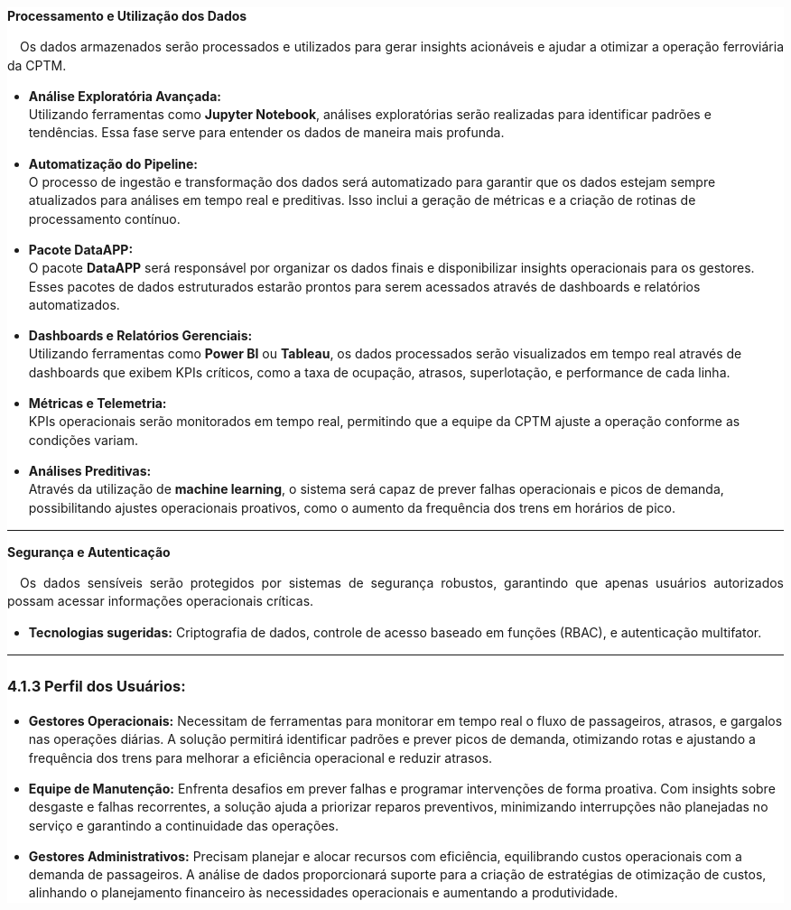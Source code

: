 
**Processamento e Utilização dos Dados**  
<p align="justify">&ensp;&ensp;Os dados armazenados serão processados e utilizados para gerar insights acionáveis e ajudar a otimizar a operação ferroviária da CPTM.</p>

- **Análise Exploratória Avançada:**  
  Utilizando ferramentas como **Jupyter Notebook**, análises exploratórias serão realizadas para identificar padrões e tendências. Essa fase serve para entender os dados de maneira mais profunda.

- **Automatização do Pipeline:**  
  O processo de ingestão e transformação dos dados será automatizado para garantir que os dados estejam sempre atualizados para análises em tempo real e preditivas. Isso inclui a geração de métricas e a criação de rotinas de processamento contínuo.

- **Pacote DataAPP:**  
  O pacote **DataAPP** será responsável por organizar os dados finais e disponibilizar insights operacionais para os gestores. Esses pacotes de dados estruturados estarão prontos para serem acessados através de dashboards e relatórios automatizados.

- **Dashboards e Relatórios Gerenciais:**  
  Utilizando ferramentas como **Power BI** ou **Tableau**, os dados processados serão visualizados em tempo real através de dashboards que exibem KPIs críticos, como a taxa de ocupação, atrasos, superlotação, e performance de cada linha.

- **Métricas e Telemetria:**  
  KPIs operacionais serão monitorados em tempo real, permitindo que a equipe da CPTM ajuste a operação conforme as condições variam.

- **Análises Preditivas:**  
  Através da utilização de **machine learning**, o sistema será capaz de prever falhas operacionais e picos de demanda, possibilitando ajustes operacionais proativos, como o aumento da frequência dos trens em horários de pico.

---

**Segurança e Autenticação**  
<p align="justify">&ensp;&ensp;Os dados sensíveis serão protegidos por sistemas de segurança robustos, garantindo que apenas usuários autorizados possam acessar informações operacionais críticas.  </p>

- **Tecnologias sugeridas:** Criptografia de dados, controle de acesso baseado em funções (RBAC), e autenticação multifator.

---

### 4.1.3 Perfil dos Usuários: 
- **Gestores Operacionais:** Necessitam de ferramentas para monitorar em tempo real o fluxo de passageiros, atrasos, e gargalos nas operações diárias. A solução permitirá identificar padrões e prever picos de demanda, otimizando rotas e ajustando a frequência dos trens para melhorar a eficiência operacional e reduzir atrasos.

- **Equipe de Manutenção:** Enfrenta desafios em prever falhas e programar intervenções de forma proativa. Com insights sobre desgaste e falhas recorrentes, a solução ajuda a priorizar reparos preventivos, minimizando interrupções não planejadas no serviço e garantindo a continuidade das operações.

- **Gestores Administrativos:** Precisam planejar e alocar recursos com eficiência, equilibrando custos operacionais com a demanda de passageiros. A análise de dados proporcionará suporte para a criação de estratégias de otimização de custos, alinhando o planejamento financeiro às necessidades operacionais e aumentando a produtividade.
